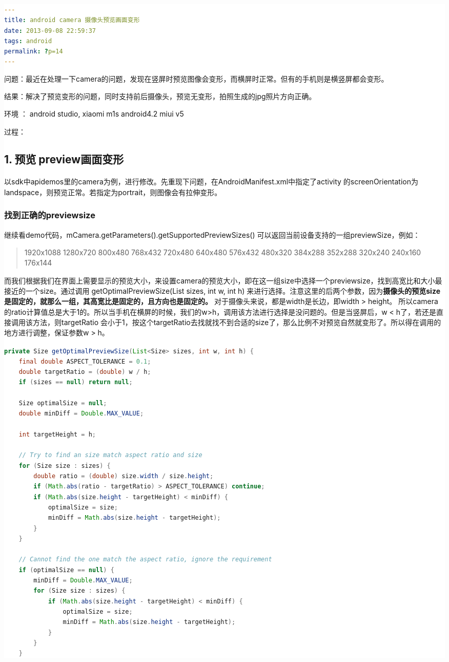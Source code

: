 ```yaml
---
title: android camera 摄像头预览画面变形
date: 2013-09-08 22:59:37
tags: android
permalink: ?p=14
---
```


问题：最近在处理一下camera的问题，发现在竖屏时预览图像会变形，而横屏时正常。但有的手机则是横竖屏都会变形。

结果：解决了预览变形的问题，同时支持前后摄像头，预览无变形，拍照生成的jpg照片方向正确。


环境 ： android studio, xiaomi m1s android4.2 miui v5

过程：

## 1. 预览 preview画面变形
以sdk中apidemos里的camera为例，进行修改。先重现下问题，在AndroidManifest.xml中指定了activity 的screenOrientation为landspace，则预览正常。若指定为portrait，则图像会有拉伸变形。

### 找到正确的previewsize
继续看demo代码，mCamera.getParameters().getSupportedPreviewSizes() 可以返回当前设备支持的一组previewSize，例如：

> 1920x1088 1280x720 800x480 768x432 720x480 640x480 576x432 480x320
> 384x288 352x288 320x240 240x160 176x144

而我们根据我们在界面上需要显示的预览大小，来设置camera的预览大小，即在这一组size中选择一个previewsize，找到高宽比和大小最接近的一个size。通过调用 getOptimalPreviewSize(List<Size> sizes, int w, int h) 来进行选择。注意这里的后两个参数，因为**摄像头的预览size是固定的，就那么一组，其高宽比是固定的，且方向也是固定的。**
对于摄像头来说，都是width是长边，即width > height。 所以camera的ratio计算值总是大于1的。所以当手机在横屏的时候，我们的w>h，调用该方法进行选择是没问题的。但是当竖屏后，w < h了，若还是直接调用该方法，则targetRatio 会小于1，按这个targetRatio去找就找不到合适的size了，那么比例不对预览自然就变形了。所以得在调用的地方进行调整，保证参数w > h。

```java
private Size getOptimalPreviewSize(List<Size> sizes, int w, int h) {
    final double ASPECT_TOLERANCE = 0.1;
    double targetRatio = (double) w / h;
    if (sizes == null) return null;

    Size optimalSize = null;
    double minDiff = Double.MAX_VALUE;

    int targetHeight = h;

    // Try to find an size match aspect ratio and size
    for (Size size : sizes) {
        double ratio = (double) size.width / size.height;
        if (Math.abs(ratio - targetRatio) > ASPECT_TOLERANCE) continue;
        if (Math.abs(size.height - targetHeight) < minDiff) {
            optimalSize = size;
            minDiff = Math.abs(size.height - targetHeight);
        }
    }

    // Cannot find the one match the aspect ratio, ignore the requirement
    if (optimalSize == null) {
        minDiff = Double.MAX_VALUE;
        for (Size size : sizes) {
            if (Math.abs(size.height - targetHeight) < minDiff) {
                optimalSize = size;
                minDiff = Math.abs(size.height - targetHeight);
            }
        }
    }
```